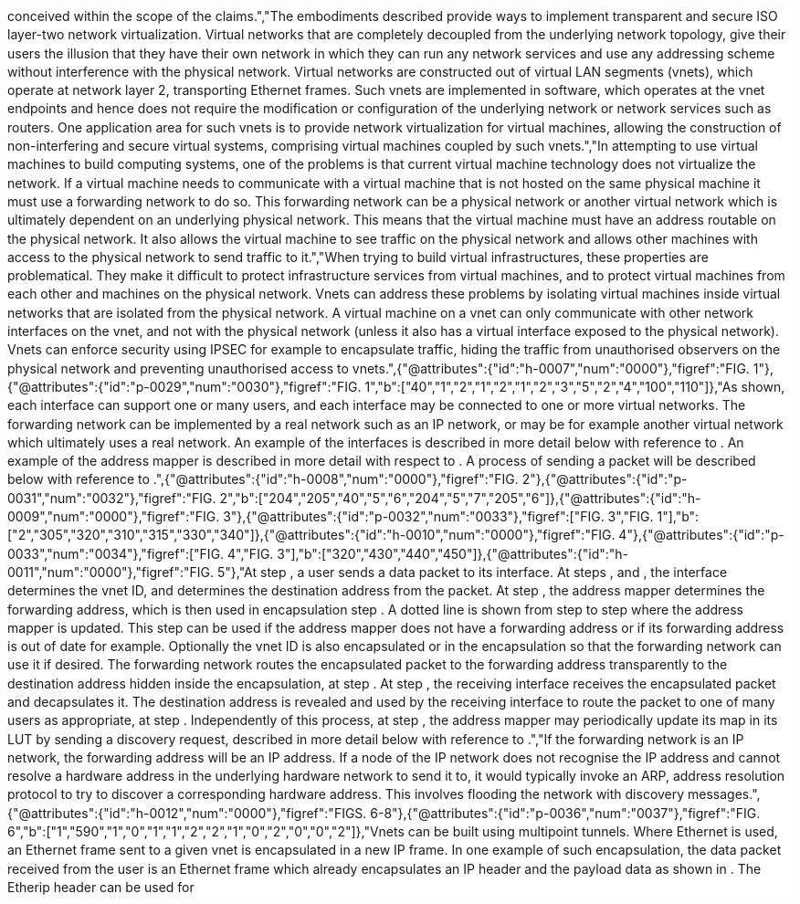 conceived within the scope of the claims.","The embodiments described provide ways to implement transparent and secure ISO layer-two network virtualization. Virtual networks that are completely decoupled from the underlying network topology, give their users the illusion that they have their own network in which they can run any network services and use any addressing scheme without interference with the physical network. Virtual networks are constructed out of virtual LAN segments (vnets), which operate at network layer 2, transporting Ethernet frames. Such vnets are implemented in software, which operates at the vnet endpoints and hence does not require the modification or configuration of the underlying network or network services such as routers. One application area for such vnets is to provide network virtualization for virtual machines, allowing the construction of non-interfering and secure virtual systems, comprising virtual machines coupled by such vnets.","In attempting to use virtual machines to build computing systems, one of the problems is that current virtual machine technology does not virtualize the network. If a virtual machine needs to communicate with a virtual machine that is not hosted on the same physical machine it must use a forwarding network to do so. This forwarding network can be a physical network or another virtual network which is ultimately dependent on an underlying physical network. This means that the virtual machine must have an address routable on the physical network. It also allows the virtual machine to see traffic on the physical network and allows other machines with access to the physical network to send traffic to it.","When trying to build virtual infrastructures, these properties are problematical. They make it difficult to protect infrastructure services from virtual machines, and to protect virtual machines from each other and machines on the physical network. Vnets can address these problems by isolating virtual machines inside virtual networks that are isolated from the physical network. A virtual machine on a vnet can only communicate with other network interfaces on the vnet, and not with the physical network (unless it also has a virtual interface exposed to the physical network). Vnets can enforce security using IPSEC for example to encapsulate traffic, hiding the traffic from unauthorised observers on the physical network and preventing unauthorised access to vnets.",{"@attributes":{"id":"h-0007","num":"0000"},"figref":"FIG. 1"},{"@attributes":{"id":"p-0029","num":"0030"},"figref":"FIG. 1","b":["40","1","2","1","2","1","2","3","5","2","4","100","110"]},"As shown, each interface can support one or many users, and each interface may be connected to one or more virtual networks. The forwarding network can be implemented by a real network such as an IP network, or may be for example another virtual network which ultimately uses a real network. An example of the interfaces is described in more detail below with reference to . An example of the address mapper is described in more detail with respect to . A process of sending a packet will be described below with reference to .",{"@attributes":{"id":"h-0008","num":"0000"},"figref":"FIG. 2"},{"@attributes":{"id":"p-0031","num":"0032"},"figref":"FIG. 2","b":["204","205","40","5","6","204","5","7","205","6"]},{"@attributes":{"id":"h-0009","num":"0000"},"figref":"FIG. 3"},{"@attributes":{"id":"p-0032","num":"0033"},"figref":["FIG. 3","FIG. 1"],"b":["2","305","320","310","315","330","340"]},{"@attributes":{"id":"h-0010","num":"0000"},"figref":"FIG. 4"},{"@attributes":{"id":"p-0033","num":"0034"},"figref":["FIG. 4","FIG. 3"],"b":["320","430","440","450"]},{"@attributes":{"id":"h-0011","num":"0000"},"figref":"FIG. 5"},"At step , a user sends a data packet to its interface. At steps , and , the interface determines the vnet ID, and determines the destination address from the packet. At step , the address mapper determines the forwarding address, which is then used in encapsulation step . A dotted line is shown from step  to step  where the address mapper is updated. This step can be used if the address mapper does not have a forwarding address or if its forwarding address is out of date for example. Optionally the vnet ID is also encapsulated or in the encapsulation so that the forwarding network can use it if desired. The forwarding network routes the encapsulated packet to the forwarding address transparently to the destination address hidden inside the encapsulation, at step . At step , the receiving interface receives the encapsulated packet and decapsulates it. The destination address is revealed and used by the receiving interface to route the packet to one of many users as appropriate, at step . Independently of this process, at step , the address mapper may periodically update its map in its LUT by sending a discovery request, described in more detail below with reference to .","If the forwarding network is an IP network, the forwarding address will be an IP address. If a node of the IP network does not recognise the IP address and cannot resolve a hardware address in the underlying hardware network to send it to, it would typically invoke an ARP, address resolution protocol to try to discover a corresponding hardware address. This involves flooding the network with discovery messages.",{"@attributes":{"id":"h-0012","num":"0000"},"figref":"FIGS. 6-8"},{"@attributes":{"id":"p-0036","num":"0037"},"figref":"FIG. 6","b":["1","590","1","0","1","1","2","2","1","0","2","0","0","2"]},"Vnets can be built using multipoint tunnels. Where Ethernet is used, an Ethernet frame sent to a given vnet is encapsulated in a new IP frame. In one example of such encapsulation, the data packet received from the user is an Ethernet frame which already encapsulates an IP header and the payload data as shown in . The Etherip header can be used for